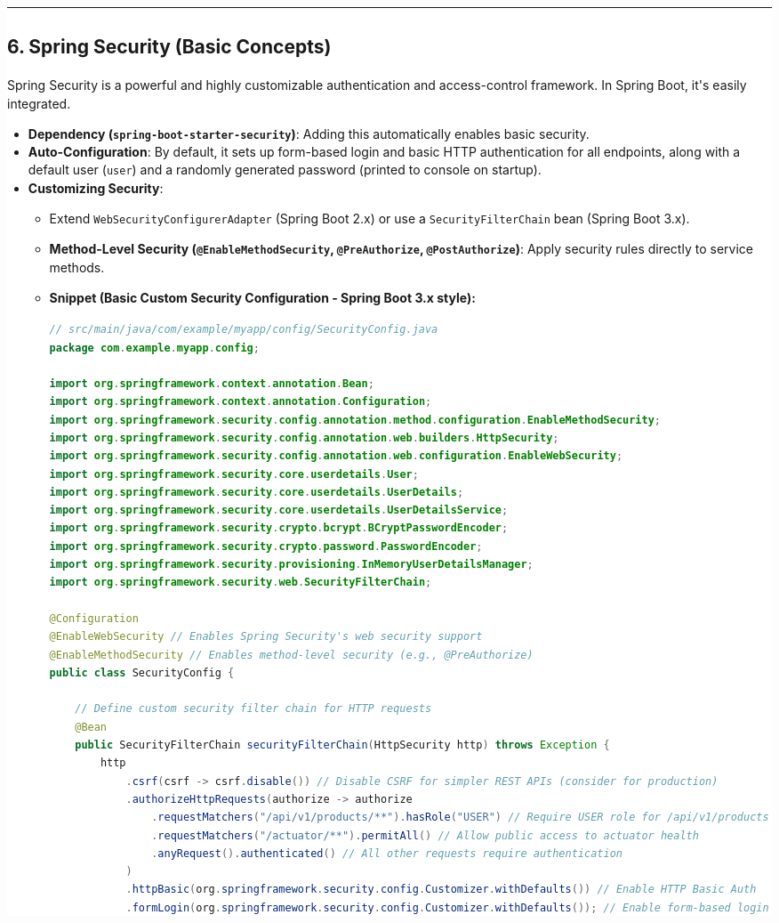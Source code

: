 -----

## **6. Spring Security (Basic Concepts)**

Spring Security is a powerful and highly customizable authentication and access-control framework. In Spring Boot, it's easily integrated.

  * **Dependency (`spring-boot-starter-security`)**: Adding this automatically enables basic security.
  * **Auto-Configuration**: By default, it sets up form-based login and basic HTTP authentication for all endpoints, along with a default user (`user`) and a randomly generated password (printed to console on startup).
  * **Customizing Security**:
      * Extend `WebSecurityConfigurerAdapter` (Spring Boot 2.x) or use a `SecurityFilterChain` bean (Spring Boot 3.x).

      * **Method-Level Security (`@EnableMethodSecurity`, `@PreAuthorize`, `@PostAuthorize`)**: Apply security rules directly to service methods.

      * **Snippet (Basic Custom Security Configuration - Spring Boot 3.x style):**

        ```java
        // src/main/java/com/example/myapp/config/SecurityConfig.java
        package com.example.myapp.config;

        import org.springframework.context.annotation.Bean;
        import org.springframework.context.annotation.Configuration;
        import org.springframework.security.config.annotation.method.configuration.EnableMethodSecurity;
        import org.springframework.security.config.annotation.web.builders.HttpSecurity;
        import org.springframework.security.config.annotation.web.configuration.EnableWebSecurity;
        import org.springframework.security.core.userdetails.User;
        import org.springframework.security.core.userdetails.UserDetails;
        import org.springframework.security.core.userdetails.UserDetailsService;
        import org.springframework.security.crypto.bcrypt.BCryptPasswordEncoder;
        import org.springframework.security.crypto.password.PasswordEncoder;
        import org.springframework.security.provisioning.InMemoryUserDetailsManager;
        import org.springframework.security.web.SecurityFilterChain;

        @Configuration
        @EnableWebSecurity // Enables Spring Security's web security support
        @EnableMethodSecurity // Enables method-level security (e.g., @PreAuthorize)
        public class SecurityConfig {

            // Define custom security filter chain for HTTP requests
            @Bean
            public SecurityFilterChain securityFilterChain(HttpSecurity http) throws Exception {
                http
                    .csrf(csrf -> csrf.disable()) // Disable CSRF for simpler REST APIs (consider for production)
                    .authorizeHttpRequests(authorize -> authorize
                        .requestMatchers("/api/v1/products/**").hasRole("USER") // Require USER role for /api/v1/products
                        .requestMatchers("/actuator/**").permitAll() // Allow public access to actuator health
                        .anyRequest().authenticated() // All other requests require authentication
                    )
                    .httpBasic(org.springframework.security.config.Customizer.withDefaults()) // Enable HTTP Basic Auth
                    .formLogin(org.springframework.security.config.Customizer.withDefaults()); // Enable form-based login
